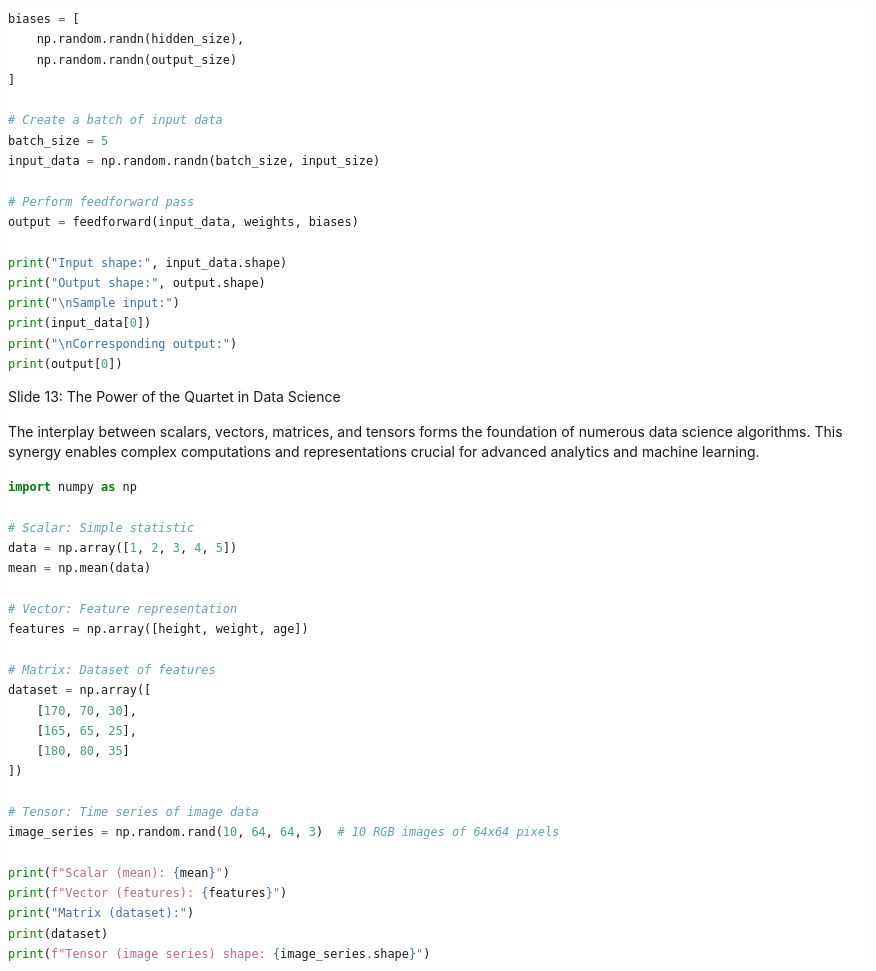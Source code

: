 ```python
biases = [
    np.random.randn(hidden_size),
    np.random.randn(output_size)
]

# Create a batch of input data
batch_size = 5
input_data = np.random.randn(batch_size, input_size)

# Perform feedforward pass
output = feedforward(input_data, weights, biases)

print("Input shape:", input_data.shape)
print("Output shape:", output.shape)
print("\nSample input:")
print(input_data[0])
print("\nCorresponding output:")
print(output[0])
```

Slide 13: The Power of the Quartet in Data Science

The interplay between scalars, vectors, matrices, and tensors forms the foundation of numerous data science algorithms. This synergy enables complex computations and representations crucial for advanced analytics and machine learning.

```python
import numpy as np

# Scalar: Simple statistic
data = np.array([1, 2, 3, 4, 5])
mean = np.mean(data)

# Vector: Feature representation
features = np.array([height, weight, age])

# Matrix: Dataset of features
dataset = np.array([
    [170, 70, 30],
    [165, 65, 25],
    [180, 80, 35]
])

# Tensor: Time series of image data
image_series = np.random.rand(10, 64, 64, 3)  # 10 RGB images of 64x64 pixels

print(f"Scalar (mean): {mean}")
print(f"Vector (features): {features}")
print("Matrix (dataset):")
print(dataset)
print(f"Tensor (image series) shape: {image_series.shape}")
```
